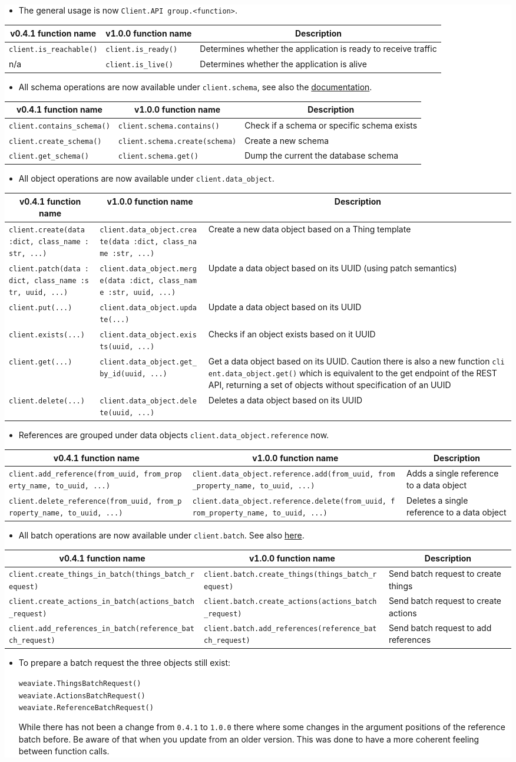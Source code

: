 - The general usage is now `Client.API group.<function>`.

| v0.4.1 function name | v1.0.0 function name | Description |
| --------- | -------- | -------- |
| `client.is_reachable()`   | `client.is_ready()` | Determines whether the application is ready to receive traffic |
| n/a | `client.is_live()` | Determines whether the application is alive |

- All schema operations are now available under `client.schema`, see also the [documentation](../restful-api-references/schema.html).

| v0.4.1 function name | v1.0.0 function name | Description |
| --------- | -------- | -------- |
| `client.contains_schema()`   | `client.schema.contains()` | Check if a schema or specific schema exists |
| `client.create_schema()`   | `client.schema.create(schema)` | Create a new schema |
| `client.get_schema()`   | `client.schema.get()` | Dump the current the database schema |

- All object operations are now available under `client.data_object`.

| v0.4.1 function name | v1.0.0 function name | Description |
| --------- | -------- | -------- |
| `client.create(data :dict, class_name :str, ...)`   | `client.data_object.create(data :dict, class_name :str, ...)` | Create a new data object based on a Thing template |
| `client.patch(data :dict, class_name :str, uuid, ...)`   | `client.data_object.merge(data :dict, class_name :str, uuid, ...)` | Update a data object based on its UUID (using patch semantics) |
| `client.put(...)`   | `client.data_object.update(...)` | Update a data object based on its UUID |
| `client.exists(...)`   | `client.data_object.exists(uuid, ...)` | Checks if an object exists based on it UUID |
| `client.get(...)`   | `client.data_object.get_by_id(uuid, ...)` | Get a data object based on its UUID. Caution there is also a new function `client.data_object.get()` which is equivalent to the get endpoint of the REST API, returning a set of objects without specification of an UUID  |
| `client.delete(...)`   | `client.data_object.delete(uuid, ...)` | Deletes a data object based on its UUID |

- References are grouped under data objects `client.data_object.reference` now.

| v0.4.1 function name | v1.0.0 function name | Description |
| --------- | -------- | -------- |
| `client.add_reference(from_uuid, from_property_name, to_uuid, ...)`   | `client.data_object.reference.add(from_uuid, from_property_name, to_uuid, ...)` | Adds a single reference to a data object |
| `client.delete_reference(from_uuid, from_property_name, to_uuid, ...)`   | `client.data_object.reference.delete(from_uuid, from_property_name, to_uuid, ...)` | Deletes a single reference to a data object |

- All batch operations are now available under `client.batch`. See also [here](https://www.semi.technology/documentation/weaviate/current/restful-api-references/batch.html).

| v0.4.1 function name | v1.0.0 function name | Description |
| --------- | -------- | -------- |
| `client.create_things_in_batch(things_batch_request)`   | `client.batch.create_things(things_batch_request)` | Send batch request to create things |
| `client.create_actions_in_batch(actions_batch_request)`   | `client.batch.create_actions(actions_batch_request)` | Send batch request to create actions |
| `client.add_references_in_batch(reference_batch_request)`   | `client.batch.add_references(reference_batch_request)` | Send batch request to add references |

- To prepare a batch request the three objects still exist:
  ```python
  weaviate.ThingsBatchRequest()
  weaviate.ActionsBatchRequest()
  weaviate.ReferenceBatchRequest()
  ```
  While there has not been a change from `0.4.1` to `1.0.0` there where some changes in the argument positions of the reference batch before. 
  Be aware of that when you update from an older version. This was done to have a more coherent feeling between function calls.
